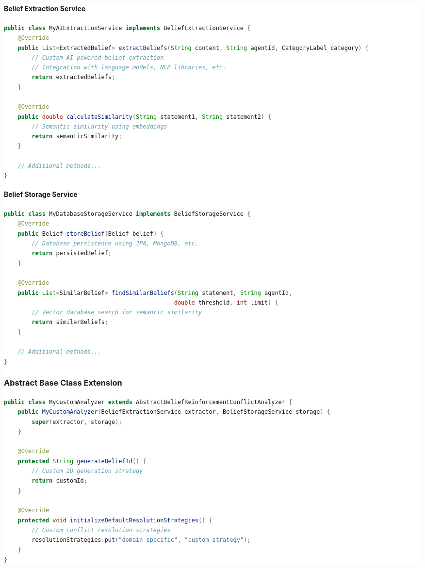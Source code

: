 #### Belief Extraction Service
```java
public class MyAIExtractionService implements BeliefExtractionService {
    @Override
    public List<ExtractedBelief> extractBeliefs(String content, String agentId, CategoryLabel category) {
        // Custom AI-powered belief extraction
        // Integration with language models, NLP libraries, etc.
        return extractedBeliefs;
    }

    @Override
    public double calculateSimilarity(String statement1, String statement2) {
        // Semantic similarity using embeddings
        return semanticSimilarity;
    }

    // Additional methods...
}
```

#### Belief Storage Service
```java
public class MyDatabaseStorageService implements BeliefStorageService {
    @Override
    public Belief storeBelief(Belief belief) {
        // Database persistence using JPA, MongoDB, etc.
        return persistedBelief;
    }

    @Override
    public List<SimilarBelief> findSimilarBeliefs(String statement, String agentId,
                                                 double threshold, int limit) {
        // Vector database search for semantic similarity
        return similarBeliefs;
    }

    // Additional methods...
}
```

### Abstract Base Class Extension
```java
public class MyCustomAnalyzer extends AbstractBeliefReinforcementConflictAnalyzer {
    public MyCustomAnalyzer(BeliefExtractionService extractor, BeliefStorageService storage) {
        super(extractor, storage);
    }

    @Override
    protected String generateBeliefId() {
        // Custom ID generation strategy
        return customId;
    }

    @Override
    protected void initializeDefaultResolutionStrategies() {
        // Custom conflict resolution strategies
        resolutionStrategies.put("domain_specific", "custom_strategy");
    }
}
```
